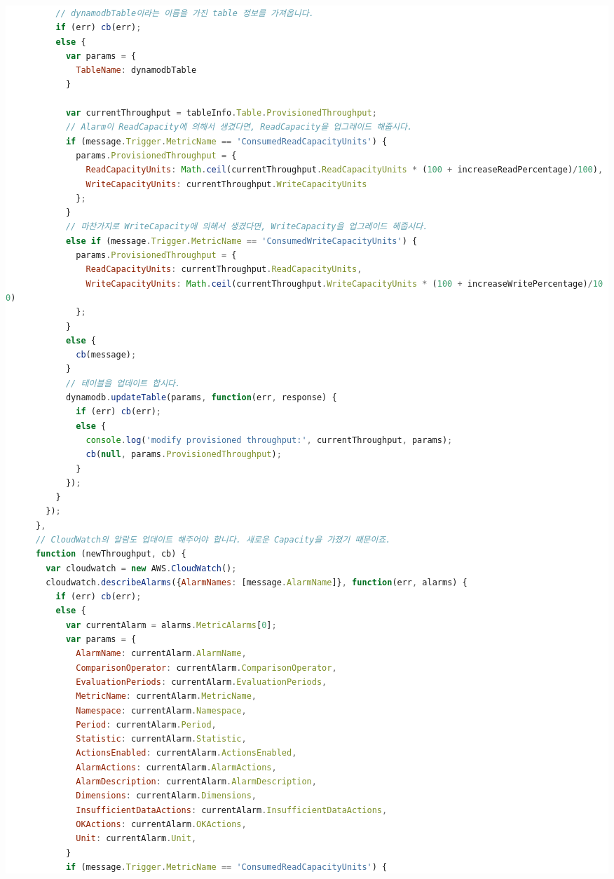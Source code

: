```js
          // dynamodbTable이라는 이름을 가진 table 정보를 가져옵니다.
          if (err) cb(err);
          else {
            var params = {
              TableName: dynamodbTable
            }
 
            var currentThroughput = tableInfo.Table.ProvisionedThroughput;
            // Alarm이 ReadCapacity에 의해서 생겼다면, ReadCapacity을 업그레이드 해줍시다.
            if (message.Trigger.MetricName == 'ConsumedReadCapacityUnits') {
              params.ProvisionedThroughput = {
                ReadCapacityUnits: Math.ceil(currentThroughput.ReadCapacityUnits * (100 + increaseReadPercentage)/100),
                WriteCapacityUnits: currentThroughput.WriteCapacityUnits
              };
            }
            // 마찬가지로 WriteCapacity에 의해서 생겼다면, WriteCapacity을 업그레이드 해줍시다.
            else if (message.Trigger.MetricName == 'ConsumedWriteCapacityUnits') {
              params.ProvisionedThroughput = {
                ReadCapacityUnits: currentThroughput.ReadCapacityUnits,
                WriteCapacityUnits: Math.ceil(currentThroughput.WriteCapacityUnits * (100 + increaseWritePercentage)/100)
              };
            }
            else {
              cb(message);
            }
            // 테이블을 업데이트 합시다.
            dynamodb.updateTable(params, function(err, response) {
              if (err) cb(err);
              else {
                console.log('modify provisioned throughput:', currentThroughput, params);
                cb(null, params.ProvisionedThroughput);
              }
            });
          }
        });
      },
      // CloudWatch의 알람도 업데이트 해주어야 합니다. 새로운 Capacity을 가졌기 때문이죠.
      function (newThroughput, cb) {
        var cloudwatch = new AWS.CloudWatch();
        cloudwatch.describeAlarms({AlarmNames: [message.AlarmName]}, function(err, alarms) {
          if (err) cb(err);
          else {
            var currentAlarm = alarms.MetricAlarms[0];
            var params = {
              AlarmName: currentAlarm.AlarmName,
              ComparisonOperator: currentAlarm.ComparisonOperator,
              EvaluationPeriods: currentAlarm.EvaluationPeriods,
              MetricName: currentAlarm.MetricName,
              Namespace: currentAlarm.Namespace,
              Period: currentAlarm.Period,
              Statistic: currentAlarm.Statistic,
              ActionsEnabled: currentAlarm.ActionsEnabled,
              AlarmActions: currentAlarm.AlarmActions,
              AlarmDescription: currentAlarm.AlarmDescription,
              Dimensions: currentAlarm.Dimensions,
              InsufficientDataActions: currentAlarm.InsufficientDataActions,
              OKActions: currentAlarm.OKActions,
              Unit: currentAlarm.Unit,
            }
            if (message.Trigger.MetricName == 'ConsumedReadCapacityUnits') {
```